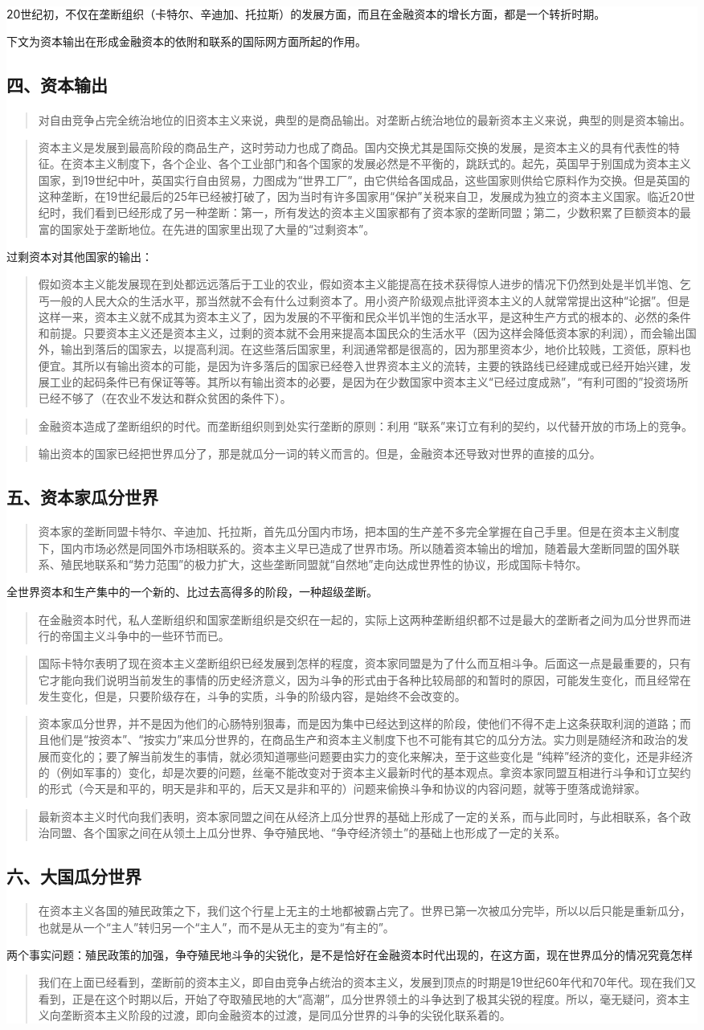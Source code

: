 20世纪初，不仅在垄断组织（卡特尔、辛迪加、托拉斯）的发展方面，而且在金融资本的增长方面，都是一个转折时期。

下文为资本输出在形成金融资本的依附和联系的国际网方面所起的作用。



## 四、资本输出

> 对自由竞争占完全统治地位的旧资本主义来说，典型的是商品输出。对垄断占统治地位的最新资本主义来说，典型的则是资本输出。

> 资本主义是发展到最高阶段的商品生产，这时劳动力也成了商品。国内交换尤其是国际交换的发展，是资本主义的具有代表性的特征。在资本主义制度下，各个企业、各个工业部门和各个国家的发展必然是不平衡的，跳跃式的。起先，英国早于别国成为资本主义国家，到19世纪中叶，英国实行自由贸易，力图成为“世界工厂”，由它供给各国成品，这些国家则供给它原料作为交换。但是英国的这种垄断，在19世纪最后的25年已经被打破了，因为当时有许多国家用“保护”关税来自卫，发展成为独立的资本主义国家。临近20世纪时，我们看到已经形成了另一种垄断：第一，所有发达的资本主义国家都有了资本家的垄断同盟；第二，少数积累了巨额资本的最富的国家处于垄断地位。在先进的国家里出现了大量的“过剩资本”。

过剩资本对其他国家的输出：

> 假如资本主义能发展现在到处都远远落后于工业的农业，假如资本主义能提高在技术获得惊人进步的情况下仍然到处是半饥半饱、乞丐一般的人民大众的生活水平，那当然就不会有什么过剩资本了。用小资产阶级观点批评资本主义的人就常常提出这种“论据”。但是这样一来，资本主义就不成其为资本主义了，因为发展的不平衡和民众半饥半饱的生活水平，是这种生产方式的根本的、必然的条件和前提。只要资本主义还是资本主义，过剩的资本就不会用来提高本国民众的生活水平（因为这样会降低资本家的利润），而会输出国外，输出到落后的国家去，以提高利润。在这些落后国家里，利润通常都是很高的，因为那里资本少，地价比较贱，工资低，原料也便宜。其所以有输出资本的可能，是因为许多落后的国家已经卷入世界资本主义的流转，主要的铁路线已经建成或已经开始兴建，发展工业的起码条件已有保证等等。其所以有输出资本的必要，是因为在少数国家中资本主义“已经过度成熟”，“有利可图的”投资场所已经不够了（在农业不发达和群众贫困的条件下）。

> 金融资本造成了垄断组织的时代。而垄断组织则到处实行垄断的原则：利用 “联系”来订立有利的契约，以代替开放的市场上的竞争。

> 输出资本的国家已经把世界瓜分了，那是就瓜分一词的转义而言的。但是，金融资本还导致对世界的直接的瓜分。



## 五、资本家瓜分世界

> 资本家的垄断同盟卡特尔、辛迪加、托拉斯，首先瓜分国内市场，把本国的生产差不多完全掌握在自己手里。但是在资本主义制度下，国内市场必然是同国外市场相联系的。资本主义早已造成了世界市场。所以随着资本输出的增加，随着最大垄断同盟的国外联系、殖民地联系和“势力范围”的极力扩大，这些垄断同盟就“自然地”走向达成世界性的协议，形成国际卡特尔。

全世界资本和生产集中的一个新的、比过去高得多的阶段，一种超级垄断。

> 在金融资本时代，私人垄断组织和国家垄断组织是交织在一起的，实际上这两种垄断组织都不过是最大的垄断者之间为瓜分世界而进行的帝国主义斗争中的一些环节而已。

> 国际卡特尔表明了现在资本主义垄断组织已经发展到怎样的程度，资本家同盟是为了什么而互相斗争。后面这一点是最重要的，只有它才能向我们说明当前发生的事情的历史经济意义，因为斗争的形式由于各种比较局部的和暂时的原因，可能发生变化，而且经常在发生变化，但是，只要阶级存在，斗争的实质，斗争的阶级内容，是始终不会改变的。

> 资本家瓜分世界，并不是因为他们的心肠特别狠毒，而是因为集中已经达到这样的阶段，使他们不得不走上这条获取利润的道路；而且他们是“按资本”、“按实力”来瓜分世界的，在商品生产和资本主义制度下也不可能有其它的瓜分方法。实力则是随经济和政治的发展而变化的；要了解当前发生的事情，就必须知道哪些问题要由实力的变化来解决，至于这些变化是 “纯粹”经济的变化，还是非经济的（例如军事的）变化，却是次要的问题，丝毫不能改变对于资本主义最新时代的基本观点。拿资本家同盟互相进行斗争和订立契约的形式（今天是和平的，明天是非和平的，后天又是非和平的）问题来偷换斗争和协议的内容问题，就等于堕落成诡辩家。

> 最新资本主义时代向我们表明，资本家同盟之间在从经济上瓜分世界的基础上形成了一定的关系，而与此同时，与此相联系，各个政治同盟、各个国家之间在从领土上瓜分世界、争夺殖民地、“争夺经济领土”的基础上也形成了一定的关系。



## 六、大国瓜分世界

> 在资本主义各国的殖民政策之下，我们这个行星上无主的土地都被霸占完了。世界已第一次被瓜分完毕，所以以后只能是重新瓜分，也就是从一个“主人”转归另一个“主人”，而不是从无主的变为“有主的”。

两个事实问题：殖民政策的加强，争夺殖民地斗争的尖锐化，是不是恰好在金融资本时代出现的，在这方面，现在世界瓜分的情况究竟怎样

> 我们在上面已经看到，垄断前的资本主义，即自由竞争占统治的资本主义，发展到顶点的时期是19世纪60年代和70年代。现在我们又看到，正是在这个时期以后，开始了夺取殖民地的大“高潮”，瓜分世界领土的斗争达到了极其尖锐的程度。所以，毫无疑问，资本主义向垄断资本主义阶段的过渡，即向金融资本的过渡，是同瓜分世界的斗争的尖锐化联系着的。
